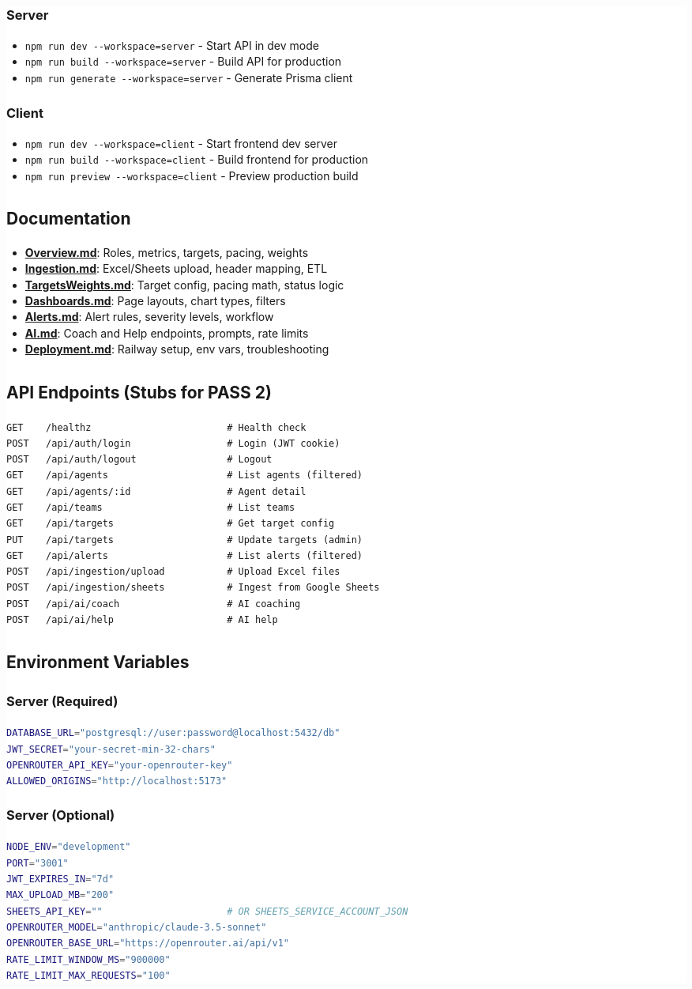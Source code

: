 ### Server
- `npm run dev --workspace=server` - Start API in dev mode
- `npm run build --workspace=server` - Build API for production
- `npm run generate --workspace=server` - Generate Prisma client

### Client
- `npm run dev --workspace=client` - Start frontend dev server
- `npm run build --workspace=client` - Build frontend for production
- `npm run preview --workspace=client` - Preview production build

## Documentation

- **[Overview.md](docs/Overview.md)**: Roles, metrics, targets, pacing, weights
- **[Ingestion.md](docs/Ingestion.md)**: Excel/Sheets upload, header mapping, ETL
- **[TargetsWeights.md](docs/TargetsWeights.md)**: Target config, pacing math, status logic
- **[Dashboards.md](docs/Dashboards.md)**: Page layouts, chart types, filters
- **[Alerts.md](docs/Alerts.md)**: Alert rules, severity levels, workflow
- **[AI.md](docs/AI.md)**: Coach and Help endpoints, prompts, rate limits
- **[Deployment.md](docs/Deployment.md)**: Railway setup, env vars, troubleshooting

## API Endpoints (Stubs for PASS 2)

```
GET    /healthz                        # Health check
POST   /api/auth/login                 # Login (JWT cookie)
POST   /api/auth/logout                # Logout
GET    /api/agents                     # List agents (filtered)
GET    /api/agents/:id                 # Agent detail
GET    /api/teams                      # List teams
GET    /api/targets                    # Get target config
PUT    /api/targets                    # Update targets (admin)
GET    /api/alerts                     # List alerts (filtered)
POST   /api/ingestion/upload           # Upload Excel files
POST   /api/ingestion/sheets           # Ingest from Google Sheets
POST   /api/ai/coach                   # AI coaching
POST   /api/ai/help                    # AI help
```

## Environment Variables

### Server (Required)
```bash
DATABASE_URL="postgresql://user:password@localhost:5432/db"
JWT_SECRET="your-secret-min-32-chars"
OPENROUTER_API_KEY="your-openrouter-key"
ALLOWED_ORIGINS="http://localhost:5173"
```

### Server (Optional)
```bash
NODE_ENV="development"
PORT="3001"
JWT_EXPIRES_IN="7d"
MAX_UPLOAD_MB="200"
SHEETS_API_KEY=""                      # OR SHEETS_SERVICE_ACCOUNT_JSON
OPENROUTER_MODEL="anthropic/claude-3.5-sonnet"
OPENROUTER_BASE_URL="https://openrouter.ai/api/v1"
RATE_LIMIT_WINDOW_MS="900000"
RATE_LIMIT_MAX_REQUESTS="100"
```
